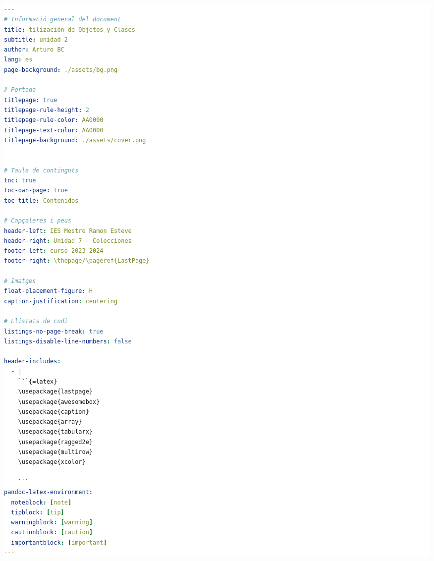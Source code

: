```yaml
---
# Informació general del document
title: tilización de Objetos y Clases
subtitle: unidad 2
author: Arturo BC
lang: es
page-background: ./assets/bg.png

# Portada
titlepage: true
titlepage-rule-height: 2
titlepage-rule-color: AA0000
titlepage-text-color: AA0000
titlepage-background: ./assets/cover.png


# Taula de continguts
toc: true
toc-own-page: true
toc-title: Contenidos

# Capçaleres i peus
header-left: IES Mestre Ramon Esteve
header-right: Unidad 7 - Colecciones
footer-left: curso 2023-2024
footer-right: \thepage/\pageref{LastPage}

# Imatges
float-placement-figure: H
caption-justification: centering

# Llistats de codi
listings-no-page-break: true
listings-disable-line-numbers: false

header-includes:
  - |
    ```{=latex}
    \usepackage{lastpage}
    \usepackage{awesomebox}
    \usepackage{caption}
    \usepackage{array}
    \usepackage{tabularx}
    \usepackage{ragged2e}
    \usepackage{multirow}
    \usepackage{xcolor}

    ```
pandoc-latex-environment:
  noteblock: [note]
  tipblock: [tip]
  warningblock: [warning]
  cautionblock: [caution]
  importantblock: [important]
---
```
